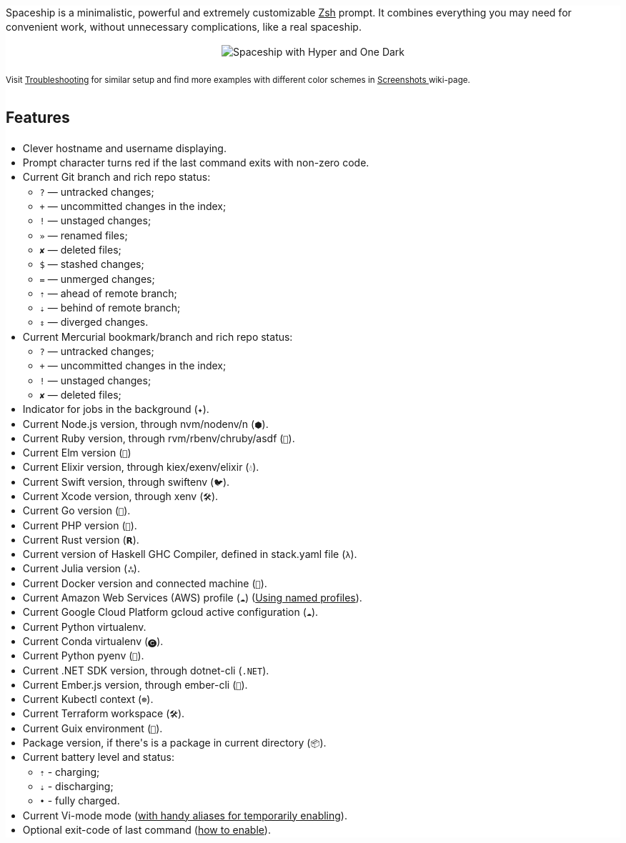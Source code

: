 Spaceship is a minimalistic, powerful and extremely customizable [Zsh][zsh-url] prompt. It combines everything you may need for convenient work, without unnecessary complications, like a real spaceship.

<p align="center">
  <img alt="Spaceship with Hyper and One Dark" src="https://user-images.githubusercontent.com/10276208/36086434-5de52ace-0ff2-11e8-8299-c67f9ab4e9bd.gif" width="980px">
</p>

<sub>Visit <a href="./docs/Troubleshooting.md#why-doesnt-my-prompt-look-like-the-preview">Troubleshooting</a> for similar setup and find more examples with different color schemes in <a href="https://github.com/denysdovhan/spaceship-prompt/wiki/Screenshots">Screenshots </a>wiki-page.</sub>

## Features

- Clever hostname and username displaying.
- Prompt character turns red if the last command exits with non-zero code.
- Current Git branch and rich repo status:
  - `?` — untracked changes;
  - `+` — uncommitted changes in the index;
  - `!` — unstaged changes;
  - `»` — renamed files;
  - `✘` — deleted files;
  - `$` — stashed changes;
  - `=` — unmerged changes;
  - `⇡` — ahead of remote branch;
  - `⇣` — behind of remote branch;
  - `⇕` — diverged changes.
- Current Mercurial bookmark/branch and rich repo status:
  - `?` — untracked changes;
  - `+` — uncommitted changes in the index;
  - `!` — unstaged changes;
  - `✘` — deleted files;
- Indicator for jobs in the background (`✦`).
- Current Node.js version, through nvm/nodenv/n (`⬢`).
- Current Ruby version, through rvm/rbenv/chruby/asdf (`💎`).
- Current Elm version (`🌳`)
- Current Elixir version, through kiex/exenv/elixir (`💧`).
- Current Swift version, through swiftenv (`🐦`).
- Current Xcode version, through xenv (`🛠`).
- Current Go version (`🐹`).
- Current PHP version (`🐘`).
- Current Rust version (`𝗥`).
- Current version of Haskell GHC Compiler, defined in stack.yaml file (`λ`).
- Current Julia version (`ஃ`).
- Current Docker version and connected machine (`🐳`).
- Current Amazon Web Services (AWS) profile (`☁️`) ([Using named profiles](http://docs.aws.amazon.com/cli/latest/userguide/cli-multiple-profiles.html)).
- Current Google Cloud Platform gcloud active configuration (`☁️`).
- Current Python virtualenv.
- Current Conda virtualenv (`🅒`).
- Current Python pyenv (`🐍`).
- Current .NET SDK version, through dotnet-cli (`.NET`).
- Current Ember.js version, through ember-cli (`🐹`).
- Current Kubectl context (`☸️`).
- Current Terraform workspace (`🛠`).
- Current Guix environment (`🐐`).
- Package version, if there's is a package in current directory (`📦`).
- Current battery level and status:
  - `⇡` - charging;
  - `⇣` - discharging;
  - `•` - fully charged.
- Current Vi-mode mode ([with handy aliases for temporarily enabling](./docs/Options.md#vi-mode-vi_mode)).
- Optional exit-code of last command ([how to enable](./docs/Options.md#exit-code-exit_code)).

[npm-url]: https://npmjs.org/package/spaceship-prompt
[npm-image]: https://img.shields.io/npm/v/spaceship-prompt.svg?style=flat-square
[ci-url]: https://travis-ci.org/denysdovhan/spaceship-prompt
[ci-image]: https://img.shields.io/travis/denysdovhan/spaceship-prompt.svg?style=flat-square
[zsh-url]: http://zsh.org/
[zsh-image]: https://img.shields.io/badge/zsh-%3E%3Dv5.2-777777.svg?style=flat-square
[patreon-url]: https://www.patreon.com/denysdovhan
[patreon-image]: https://img.shields.io/badge/zsh-%3E%3Dv5.2-777777.svg?style=flat-square
[oh-my-zsh]: http://ohmyz.sh/
[prezto]: https://github.com/sorin-ionescu/prezto
[zim]: https://github.com/zimfw/zimfw
[antigen]: http://antigen.sharats.me/
[zgen]: https://github.com/tarjoilija/zgen
[npm]: https://www.npmjs.com/
[antibody]: https://github.com/getantibody/antibody
[zplug]: https://github.com/zplug/zplug
[n]: https://github.com/tj/n
[xcenv]: http://xcenv.org/
[swiftenv]: https://github.com/kylef/swiftenv
[powerline]: https://github.com/powerline/fonts
[zinit]: https://github.com/zdharma/zinit
